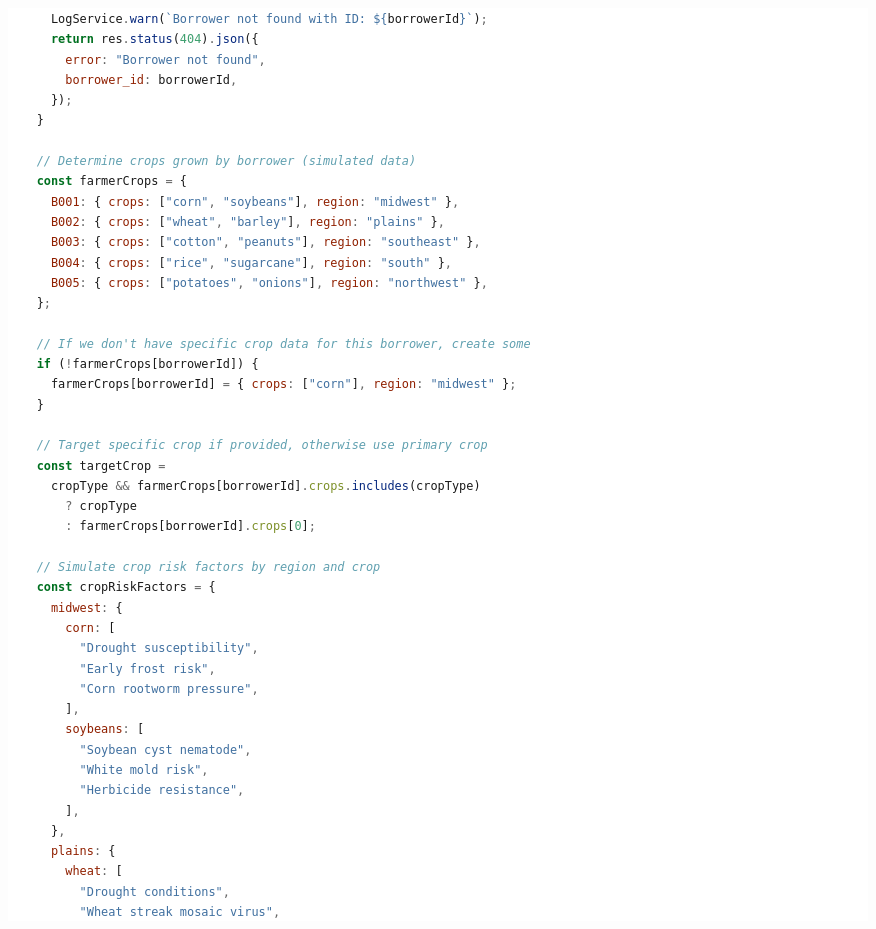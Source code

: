 ```javascript
      LogService.warn(`Borrower not found with ID: ${borrowerId}`);
      return res.status(404).json({
        error: "Borrower not found",
        borrower_id: borrowerId,
      });
    }
    
    // Determine crops grown by borrower (simulated data)
    const farmerCrops = {
      B001: { crops: ["corn", "soybeans"], region: "midwest" },
      B002: { crops: ["wheat", "barley"], region: "plains" },
      B003: { crops: ["cotton", "peanuts"], region: "southeast" },
      B004: { crops: ["rice", "sugarcane"], region: "south" },
      B005: { crops: ["potatoes", "onions"], region: "northwest" },
    };
    
    // If we don't have specific crop data for this borrower, create some
    if (!farmerCrops[borrowerId]) {
      farmerCrops[borrowerId] = { crops: ["corn"], region: "midwest" };
    }
    
    // Target specific crop if provided, otherwise use primary crop
    const targetCrop =
      cropType && farmerCrops[borrowerId].crops.includes(cropType)
        ? cropType
        : farmerCrops[borrowerId].crops[0];
    
    // Simulate crop risk factors by region and crop
    const cropRiskFactors = {
      midwest: {
        corn: [
          "Drought susceptibility",
          "Early frost risk",
          "Corn rootworm pressure",
        ],
        soybeans: [
          "Soybean cyst nematode",
          "White mold risk",
          "Herbicide resistance",
        ],
      },
      plains: {
        wheat: [
          "Drought conditions",
          "Wheat streak mosaic virus",
